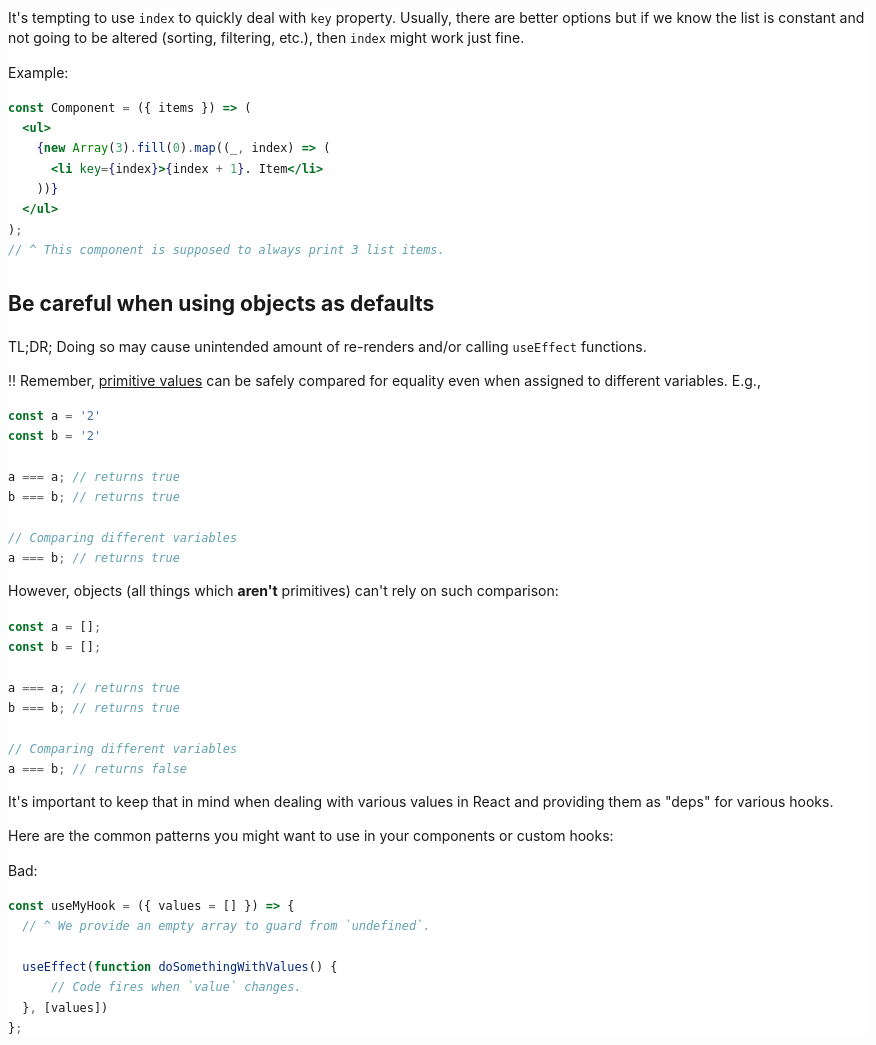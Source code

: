 It's tempting to use `index` to quickly deal with `key` property. Usually, there are better options but if we know the list is constant and not going to be altered (sorting, filtering, etc.), then `index` might work just fine.

Example:

```jsx
const Component = ({ items }) => (
  <ul>
    {new Array(3).fill(0).map((_, index) => (
      <li key={index}>{index + 1}. Item</li>
    ))}
  </ul>
);
// ^ This component is supposed to always print 3 list items.
```

## Be careful when using objects as defaults

TL;DR; Doing so may cause unintended amount of re-renders and/or calling `useEffect` functions.

‼️ Remember, [primitive values](https://developer.mozilla.org/en-US/docs/Glossary/Primitive) can be safely compared for equality even when assigned to different variables. E.g.,

```js
const a = '2'
const b = '2'

a === a; // returns true
b === b; // returns true

// Comparing different variables
a === b; // returns true
```

However, objects (all things which __aren't__ primitives) can't rely on such comparison:

```js
const a = [];
const b = [];

a === a; // returns true
b === b; // returns true

// Comparing different variables
a === b; // returns false
``` 

It's important to keep that in mind when dealing with various values in React and providing them as "deps" for various hooks.

Here are the common patterns you might want to use in your components or custom hooks:

Bad:

```js
const useMyHook = ({ values = [] }) => {
  // ^ We provide an empty array to guard from `undefined`.

  useEffect(function doSomethingWithValues() {
      // Code fires when `value` changes.
  }, [values])
};
```
